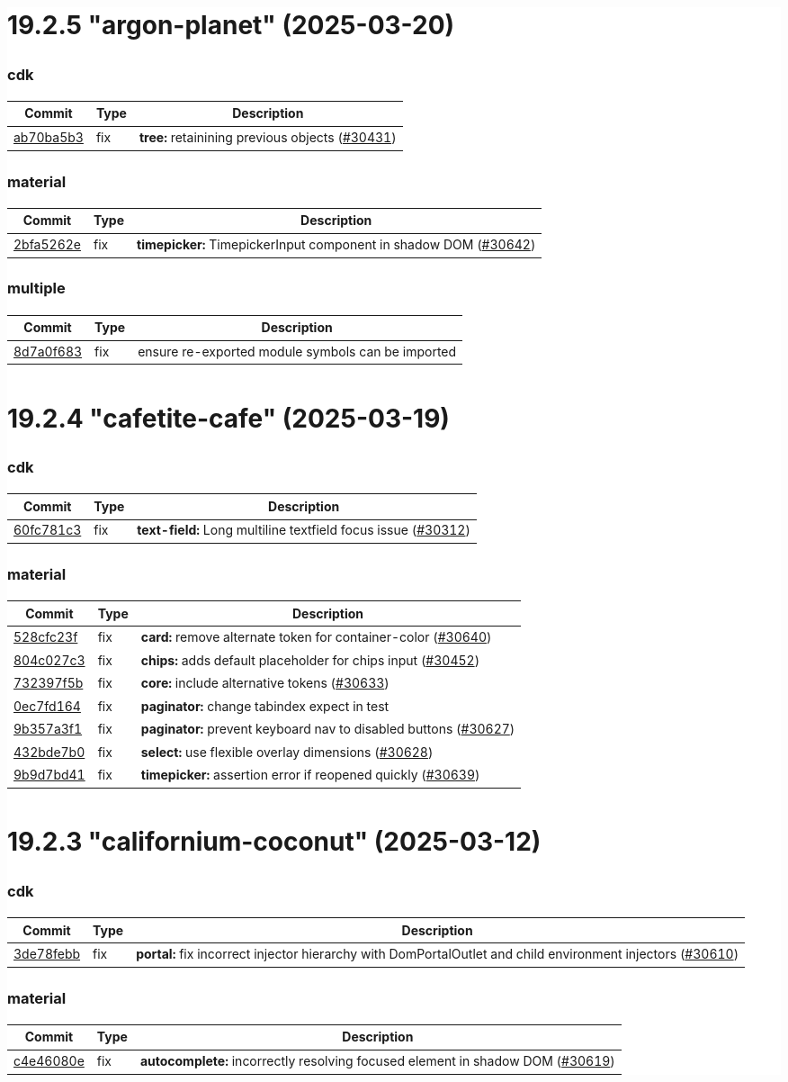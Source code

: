 

<a name="19.2.5"></a>
# 19.2.5 "argon-planet" (2025-03-20)
### cdk
| Commit | Type | Description |
| -- | -- | -- |
| [ab70ba5b3](https://github.com/angular/components/commit/ab70ba5b304bf1297d2ece4cc72e1318e20cbbbb) | fix | **tree:** retainining previous objects ([#30431](https://github.com/angular/components/pull/30431)) |
### material
| Commit | Type | Description |
| -- | -- | -- |
| [2bfa5262e](https://github.com/angular/components/commit/2bfa5262ea388c3081718de37fe4ea1be703b4b5) | fix | **timepicker:** TimepickerInput component in shadow DOM ([#30642](https://github.com/angular/components/pull/30642)) |
### multiple
| Commit | Type | Description |
| -- | -- | -- |
| [8d7a0f683](https://github.com/angular/components/commit/8d7a0f683220a754086f89335789d98f17cc67ae) | fix | ensure re-exported module symbols can be imported |



<a name="19.2.4"></a>
# 19.2.4 "cafetite-cafe" (2025-03-19)
### cdk
| Commit | Type | Description |
| -- | -- | -- |
| [60fc781c3](https://github.com/angular/components/commit/60fc781c30c117265463b9626c4d059a74ef26af) | fix | **text-field:** Long multiline textfield focus issue ([#30312](https://github.com/angular/components/pull/30312)) |
### material
| Commit | Type | Description |
| -- | -- | -- |
| [528cfc23f](https://github.com/angular/components/commit/528cfc23f52e5dcf643761a9a54a38fe389c9edc) | fix | **card:** remove alternate token for container-color ([#30640](https://github.com/angular/components/pull/30640)) |
| [804c027c3](https://github.com/angular/components/commit/804c027c3d2e5cdce80d8c128e258007e4906bb5) | fix | **chips:** adds default placeholder for chips input ([#30452](https://github.com/angular/components/pull/30452)) |
| [732397f5b](https://github.com/angular/components/commit/732397f5b8ece8916fcb41580a1262eb2be61d14) | fix | **core:** include alternative tokens ([#30633](https://github.com/angular/components/pull/30633)) |
| [0ec7fd164](https://github.com/angular/components/commit/0ec7fd1643a4657d8023baa7f703070531d8b05d) | fix | **paginator:** change tabindex expect in test |
| [9b357a3f1](https://github.com/angular/components/commit/9b357a3f1f89382d0eb0c6ea75f039ae6f2990ba) | fix | **paginator:** prevent keyboard nav to disabled buttons ([#30627](https://github.com/angular/components/pull/30627)) |
| [432bde7b0](https://github.com/angular/components/commit/432bde7b0ee9efb6e4751270c798f14ff268cd9c) | fix | **select:** use flexible overlay dimensions ([#30628](https://github.com/angular/components/pull/30628)) |
| [9b9d7bd41](https://github.com/angular/components/commit/9b9d7bd41ba905300d9b3145e61aa4567722eb45) | fix | **timepicker:** assertion error if reopened quickly ([#30639](https://github.com/angular/components/pull/30639)) |



<a name="19.2.3"></a>
# 19.2.3 "californium-coconut" (2025-03-12)
### cdk
| Commit | Type | Description |
| -- | -- | -- |
| [3de78febb](https://github.com/angular/components/commit/3de78febb85ee55beaef451878723093f5feceff) | fix | **portal:** fix incorrect injector hierarchy with DomPortalOutlet and child environment injectors ([#30610](https://github.com/angular/components/pull/30610)) |
### material
| Commit | Type | Description |
| -- | -- | -- |
| [c4e46080e](https://github.com/angular/components/commit/c4e46080e7156afd713b87684c20c505173ffeb1) | fix | **autocomplete:** incorrectly resolving focused element in shadow DOM ([#30619](https://github.com/angular/components/pull/30619)) |